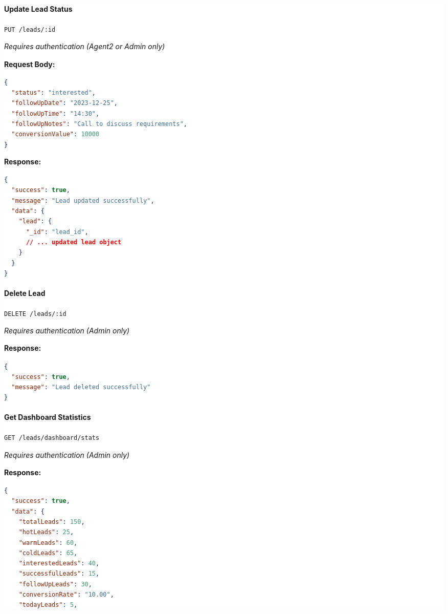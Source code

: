 ```json
```

#### Update Lead Status
```
PUT /leads/:id
```
*Requires authentication (Agent2 or Admin only)*

**Request Body:**
```json
{
  "status": "interested",
  "followUpDate": "2023-12-25",
  "followUpTime": "14:30",
  "followUpNotes": "Call to discuss requirements",
  "conversionValue": 10000
}
```

**Response:**
```json
{
  "success": true,
  "message": "Lead updated successfully",
  "data": {
    "lead": {
      "_id": "lead_id",
      // ... updated lead object
    }
  }
}
```

#### Delete Lead
```
DELETE /leads/:id
```
*Requires authentication (Admin only)*

**Response:**
```json
{
  "success": true,
  "message": "Lead deleted successfully"
}
```

#### Get Dashboard Statistics
```
GET /leads/dashboard/stats
```
*Requires authentication (Admin only)*

**Response:**
```json
{
  "success": true,
  "data": {
    "totalLeads": 150,
    "hotLeads": 25,
    "warmLeads": 60,
    "coldLeads": 65,
    "interestedLeads": 40,
    "successfulLeads": 15,
    "followUpLeads": 30,
    "conversionRate": "10.00",
    "todayLeads": 5,
```